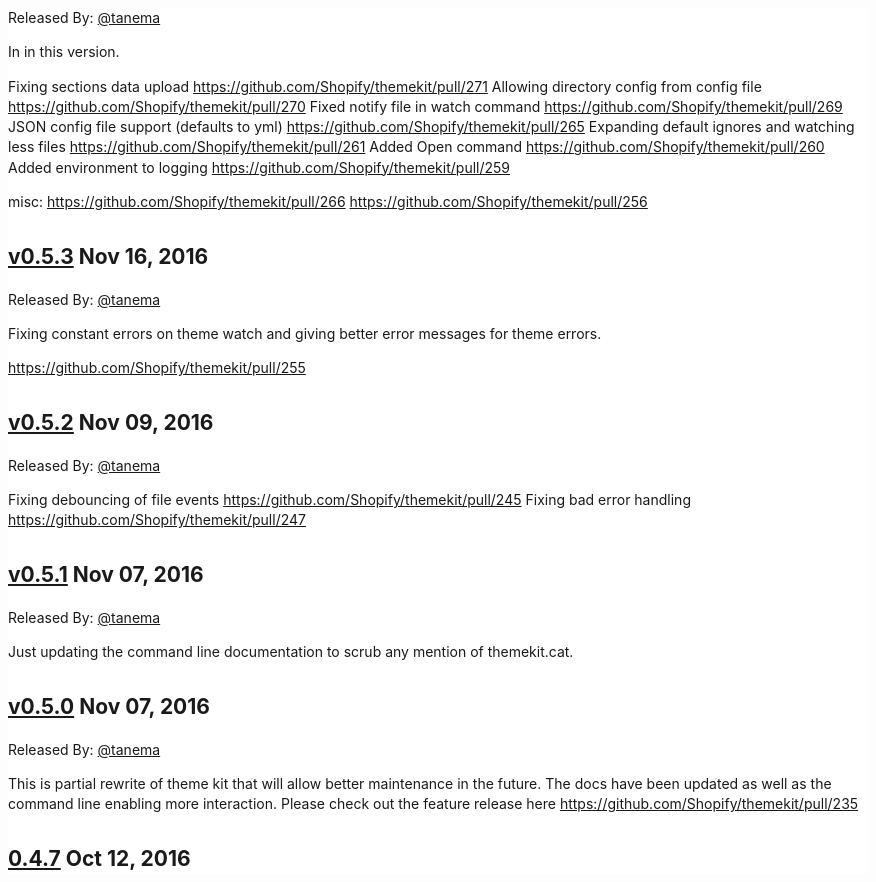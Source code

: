 Released By: [@tanema](https://github.com/tanema)

In in this version.

Fixing sections data upload https://github.com/Shopify/themekit/pull/271
Allowing directory config from config file https://github.com/Shopify/themekit/pull/270
Fixed notify file in watch command https://github.com/Shopify/themekit/pull/269
JSON config file support (defaults to yml) https://github.com/Shopify/themekit/pull/265
Expanding default ignores and watching less files https://github.com/Shopify/themekit/pull/261
Added Open command https://github.com/Shopify/themekit/pull/260
Added environment to logging https://github.com/Shopify/themekit/pull/259

misc:
https://github.com/Shopify/themekit/pull/266
https://github.com/Shopify/themekit/pull/256


## [v0.5.3](https://github.com/Shopify/themekit/releases/tag/v0.5.3) Nov 16, 2016

Released By: [@tanema](https://github.com/tanema)

Fixing constant errors on theme watch and giving better error messages for theme errors.

https://github.com/Shopify/themekit/pull/255


## [v0.5.2](https://github.com/Shopify/themekit/releases/tag/v0.5.2) Nov 09, 2016

Released By: [@tanema](https://github.com/tanema)

Fixing debouncing of file events https://github.com/Shopify/themekit/pull/245
Fixing bad error handling https://github.com/Shopify/themekit/pull/247


## [v0.5.1](https://github.com/Shopify/themekit/releases/tag/v0.5.1) Nov 07, 2016

Released By: [@tanema](https://github.com/tanema)

Just updating the command line documentation to scrub any mention of themekit.cat.


## [v0.5.0](https://github.com/Shopify/themekit/releases/tag/v0.5.0) Nov 07, 2016

Released By: [@tanema](https://github.com/tanema)

This is partial rewrite of theme kit that will allow better maintenance in the future. The docs have been updated as well as the command line enabling more interaction. Please check out the feature release here https://github.com/Shopify/themekit/pull/235


## [0.4.7](https://github.com/Shopify/themekit/releases/tag/0.4.7) Oct 12, 2016
